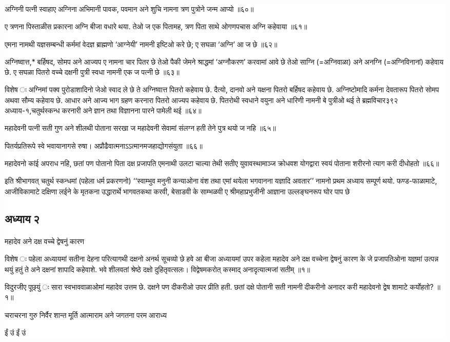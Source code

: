 अग्निनी पत्नी स्वाहाए अग्निना अभिमानी पावक, पवमान अने शुचि
नामना त्रण पुत्रोने जन्म आप्यो ॥६०॥

ए त्रणना पिस्ताळीस प्रकारना अग्नि बीजा वधारे थया. तेओ ज एक
पितामह, त्रण पिता साथे ओगणपचास अग्नि कहेवाया ॥६१॥

एमना नामथी यज्ञसम्बन्धी कर्ममां वेदज्ञ ब्राह्मणो ‘आग्नेयी’ नामनी इष्टिओ
करे छे; ए सघळा ‘अग्नि’ आ ज छे ॥६२॥

अग्निष्वात्त,* बर्हिषद, सोमप अने आज्यप ए नामना चार पितर छे
तेओ पैकी जेमने श्राद्धमां ‘अग्नौकरण’ करवामां आवे छे तेओ साग्नि
(=अग्निवाळा) अने अनग्नि (=अग्निविनानां) कहेवाय छे. ए सघळा पितरो
वच्चे दक्षनी पुत्री स्वधा नामनी एक ज पत्नी छे ॥६३॥

विशेष ः अग्निमां पक्व पुरोडाशादिनो जेओ स्वाद ले छे ते अग्निष्वात्त पितरो कहेवाय छे.
दैत्यो, दानवो अने यक्षना पितरो बर्हिषद कहेवाय छे. अग्निष्टोमादि कर्मना देवतारूप पितरो
सोमप अथवा सौम्य कहेवाय छे. आधार अने आज्य भाग ग्रहण करनारा पितरो आज्यप
कहेवाय छे.
पितरोथी स्वधाने वयुना अने धारिणी नामनी बे पुत्रीओ थई ते ब्रह्मविचार३९२ अध्याय-१,चतुर्थस्कन्ध
करनारी अने ज्ञान तथा विज्ञानना पारने पामेली थई ॥६४॥

महादेवनी पत्नी सती गुण अने शीलथी पोताना सरखा ज महादेवनी सेवामां
संलग्न हती तेने पुत्र थयो ज नहि ॥६५॥

पितर्यप्रतिरूपे स्वे भवायानागसे रुषा।
अप्रौढैवात्मनाऽऽत्मानमजहाद्योगसंयुता ॥६६॥

महादेवनो कांई अपराध नहि, छतां पण पोतानो पिता दक्ष प्रजापति एमनाथी
उलटा चाल्या तेथी सतीए युवावस्थामाञ्ज क्रोधवश योगद्वारा स्वयं पोताना शरीरनो
त्याग करी दीधोहतो ॥६६॥

इति श्रीभागवत्‌ चतुर्थ स्कन्धमां (पहेला धर्म प्रकरणनो)
‘‘स्वाम्भुव मनुनी कन्याओना वंश तथा एमां थयेला
भगवानना यज्ञादि अवतार’’ नामनो प्रथम अध्याय सम्पूर्ण थयो.
फण्ड-फाळामाटे, आजीविकामाटे दक्षिणा लईने के मृतकना
उद्धारार्थे भागवतकथा करवी, बेसाडवी के साम्भळवी ए
श्रीमहाप्रभुजीनी आज्ञाना उल्लङ्घनरूप घोर पाप छे


## अध्याय २


महादेव अने दक्ष वच्चे द्वेषनुं कारण

विशेष ः पहेला अध्यायमां सतीना देहना परित्यागथी दक्षनो अनर्थ सूचव्यो छे हवे आ
बीजा अध्यायमां उपर कहेला महादेव अने दक्ष वच्चेना द्वेषनुं कारण के जे प्रजापतिओना
यज्ञमां उत्पन्न थयुं हतुं ते अने दक्षनां शापादि कहेवाशे.
भवे शीलवतां श्रेष्ठे दक्षो दुहितृवत्सलः।
विद्वेषमकरोत्‌ कस्माद्‌ अनादृत्यात्मजां सतीम्‌ ॥१॥

विदुरजीए पूछ्‌युं ः सारा स्वभाववाळाओमां महादेव उत्तम छे. दक्षने पण
दीकरीओ उपर प्रीति हती. छतां दक्षे पोतानी सती नामनी दीकरीनो अनादर करी
महादेवनो द्वेष शामाटे कर्योहतो? ॥१॥

चराचरना गुरु निर्वैर शान्त मूर्ति आत्माराम अने जगतना परम आराध्य


ईं उं ईं उं
